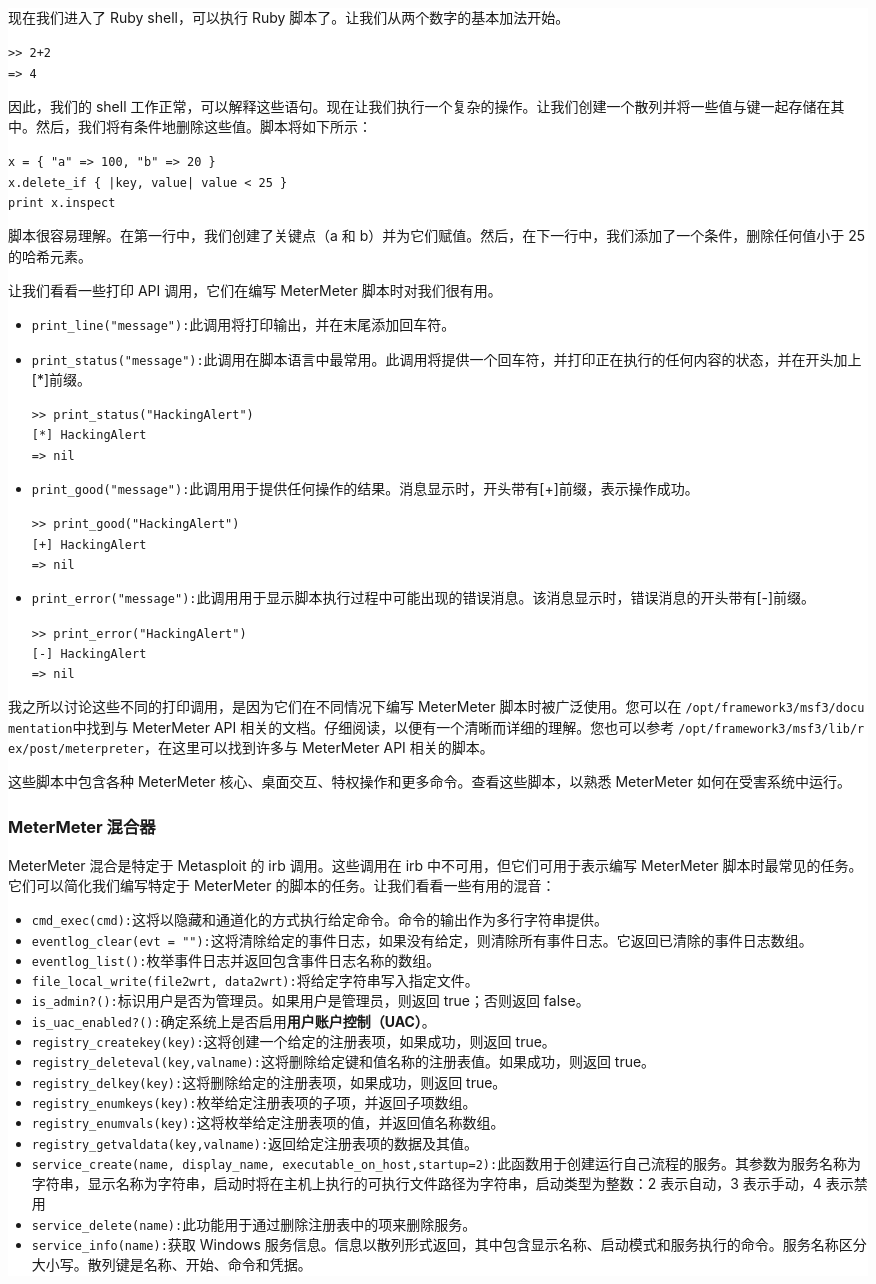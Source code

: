 现在我们进入了 Ruby shell，可以执行 Ruby 脚本了。让我们从两个数字的基本加法开始。

```
>> 2+2
=> 4 
```

因此，我们的 shell 工作正常，可以解释这些语句。现在让我们执行一个复杂的操作。让我们创建一个散列并将一些值与键一起存储在其中。然后，我们将有条件地删除这些值。脚本将如下所示：

```
x = { "a" => 100, "b" => 20 }
x.delete_if { |key, value| value < 25 }
print x.inspect 
```

脚本很容易理解。在第一行中，我们创建了关键点（a 和 b）并为它们赋值。然后，在下一行中，我们添加了一个条件，删除任何值小于 25 的哈希元素。

让我们看看一些打印 API 调用，它们在编写 MeterMeter 脚本时对我们很有用。

*   `print_line("message"):`此调用将打印输出，并在末尾添加回车符。
*   `print_status("message"):`此调用在脚本语言中最常用。此调用将提供一个回车符，并打印正在执行的任何内容的状态，并在开头加上[*]前缀。

    ```
    >> print_status("HackingAlert")
    [*] HackingAlert
    => nil 
    ```

*   `print_good("message"):`此调用用于提供任何操作的结果。消息显示时，开头带有[+]前缀，表示操作成功。

    ```
    >> print_good("HackingAlert")
    [+] HackingAlert
    => nil 
    ```

*   `print_error("message"):`此调用用于显示脚本执行过程中可能出现的错误消息。该消息显示时，错误消息的开头带有[-]前缀。

    ```
    >> print_error("HackingAlert")
    [-] HackingAlert
    => nil 
    ```

我之所以讨论这些不同的打印调用，是因为它们在不同情况下编写 MeterMeter 脚本时被广泛使用。您可以在 `/opt/framework3/msf3/documentation`中找到与 MeterMeter API 相关的文档。仔细阅读，以便有一个清晰而详细的理解。您也可以参考 `/opt/framework3/msf3/lib/rex/post/meterpreter`，在这里可以找到许多与 MeterMeter API 相关的脚本。

这些脚本中包含各种 MeterMeter 核心、桌面交互、特权操作和更多命令。查看这些脚本，以熟悉 MeterMeter 如何在受害系统中运行。

### **MeterMeter 混合器**

MeterMeter 混合是特定于 Metasploit 的 irb 调用。这些调用在 irb 中不可用，但它们可用于表示编写 MeterMeter 脚本时最常见的任务。它们可以简化我们编写特定于 MeterMeter 的脚本的任务。让我们看看一些有用的混音：

*   `cmd_exec(cmd):`这将以隐藏和通道化的方式执行给定命令。命令的输出作为多行字符串提供。
*   `eventlog_clear(evt = ""):`这将清除给定的事件日志，如果没有给定，则清除所有事件日志。它返回已清除的事件日志数组。
*   `eventlog_list():`枚举事件日志并返回包含事件日志名称的数组。
*   `file_local_write(file2wrt, data2wrt):`将给定字符串写入指定文件。
*   `is_admin?():`标识用户是否为管理员。如果用户是管理员，则返回 true；否则返回 false。
*   `is_uac_enabled?():`确定系统上是否启用**用户账户控制（UAC）**。
*   `registry_createkey(key):`这将创建一个给定的注册表项，如果成功，则返回 true。
*   `registry_deleteval(key,valname):`这将删除给定键和值名称的注册表值。如果成功，则返回 true。
*   `registry_delkey(key):`这将删除给定的注册表项，如果成功，则返回 true。
*   `registry_enumkeys(key):`枚举给定注册表项的子项，并返回子项数组。
*   `registry_enumvals(key):`这将枚举给定注册表项的值，并返回值名称数组。
*   `registry_getvaldata(key,valname):`返回给定注册表项的数据及其值。
*   `service_create(name, display_name, executable_on_host,startup=2):`此函数用于创建运行自己流程的服务。其参数为服务名称为字符串，显示名称为字符串，启动时将在主机上执行的可执行文件路径为字符串，启动类型为整数：2 表示自动，3 表示手动，4 表示禁用
*   `service_delete(name):`此功能用于通过删除注册表中的项来删除服务。
*   `service_info(name):`获取 Windows 服务信息。信息以散列形式返回，其中包含显示名称、启动模式和服务执行的命令。服务名称区分大小写。散列键是名称、开始、命令和凭据。